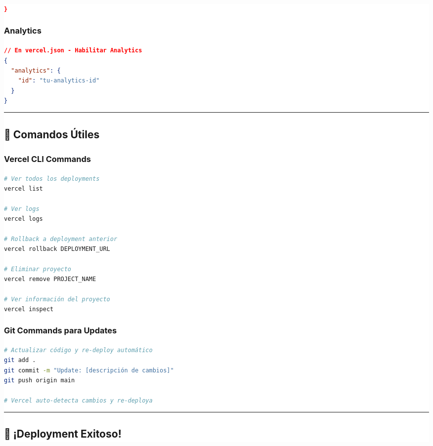 ```json
}
```

### Analytics

```json
// En vercel.json - Habilitar Analytics
{
  "analytics": {
    "id": "tu-analytics-id"
  }
}
```

---

## 🎯 Comandos Útiles

### Vercel CLI Commands

```bash
# Ver todos los deployments
vercel list

# Ver logs
vercel logs

# Rollback a deployment anterior
vercel rollback DEPLOYMENT_URL

# Eliminar proyecto
vercel remove PROJECT_NAME

# Ver información del proyecto
vercel inspect
```

### Git Commands para Updates

```bash
# Actualizar código y re-deploy automático
git add .
git commit -m "Update: [descripción de cambios]"
git push origin main

# Vercel auto-detecta cambios y re-deploya
```

---

## 🎉 ¡Deployment Exitoso!
